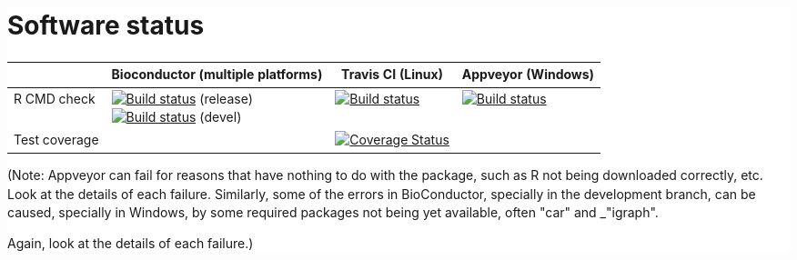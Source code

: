 
# Software status


|             | Bioconductor (multiple platforms)   | Travis CI  (Linux)  | Appveyor (Windows)  |
| ------------- | ------------------- | ------------- | ---------------- |
| R CMD check   | <a href="http://bioconductor.org/checkResults/release/bioc-LATEST/OncoSimulR/"><img border="0" src="http://bioconductor.org/shields/build/release/bioc/OncoSimulR.svg" alt="Build status"></a> (release)</br><a href="http://bioconductor.org/checkResults/devel/bioc-LATEST/OncoSimulR/"><img border="0" src="http://bioconductor.org/shields/build/devel/bioc/OncoSimulR.svg" alt="Build status"></a> (devel) | <a href="https://travis-ci.org/rdiaz02/OncoSimul"><img src="https://travis-ci.org/rdiaz02/OncoSimul.svg?branch=master" alt="Build status"></a> | <a href="https://ci.appveyor.com/project/rdiaz02/OncoSimul"><img src="https://ci.appveyor.com/api/projects/status/github/rdiaz02/OncoSimul?branch=master&svg=true" alt="Build status"></a> |
| Test coverage |                     | <a href="https://codecov.io/github/rdiaz02/OncoSimul?branch=master"><img src="https://codecov.io/github/rdiaz02/OncoSimul/coverage.svg?branch=master" alt="Coverage Status"/></a>   |                  |

(Note: Appveyor can fail for reasons that have nothing to do with the
package, such as R not being downloaded correctly, etc. Look at the
details of each failure. Similarly, some of the errors in BioConductor,
specially in the development branch, can be caused, specially in Windows,
by some required packages not being yet available, often "car" and
_"igraph". 


 Again, look at the details of each failure.)








